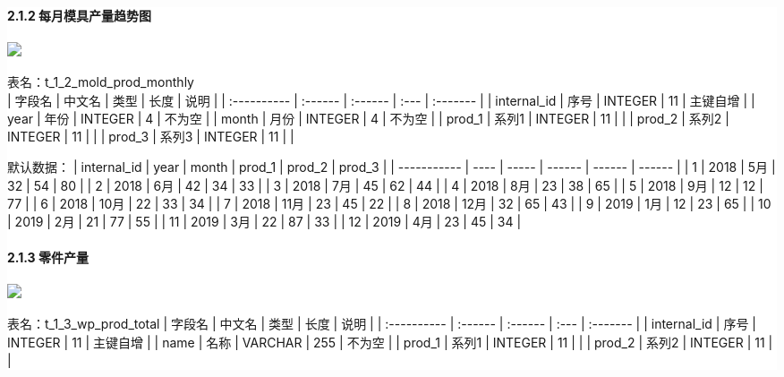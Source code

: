 #### 2.1.2 每月模具产量趋势图
 ![](snap/2-1-2.jpg)

表名：t_1_2_mold_prod_monthly	
| 字段名      | 中文名  | 类型    | 长度 | 说明     |
| :---------- | :------ | :------ | :--- | :------- |
| internal_id | 序号    | INTEGER | 11   | 主键自增 |
| year        | 年份    | INTEGER | 4    | 不为空   |
| month       | 月份    | INTEGER | 4    | 不为空   |
| prod_1      | 系列1   | INTEGER | 11   |          |
| prod_2      | 系列2   | INTEGER | 11   |          |
| prod_3      | 系列3   | INTEGER | 11   |          |

默认数据：
| internal_id | year | month | prod_1 | prod_2 | prod_3 |
| ----------- | ---- | ----- | ------ | ------ | ------ |
| 1           | 2018 | 5月   | 32     | 54     | 80     |
| 2           | 2018 | 6月   | 42     | 34     | 33     |
| 3           | 2018 | 7月   | 45     | 62     | 44     |
| 4           | 2018 | 8月   | 23     | 38     | 65     |
| 5           | 2018 | 9月   | 12     | 12     | 77     |
| 6           | 2018 | 10月  | 22     | 33     | 34     |
| 7           | 2018 | 11月  | 23     | 45     | 22     |
| 8           | 2018 | 12月  | 32     | 65     | 43     |
| 9           | 2019 | 1月   | 12     | 23     | 65     |
| 10          | 2019 | 2月   | 21     | 77     | 55     |
| 11          | 2019 | 3月   | 22     | 87     | 33     |
| 12          | 2019 | 4月   | 23     | 45     | 34     |

#### 2.1.3 零件产量
 ![](snap/2-1-3.jpg)

表名：t_1_3_wp_prod_total
| 字段名      | 中文名  | 类型    | 长度 | 说明     |
| :---------- | :------ | :------ | :--- | :------- |
| internal_id | 序号    | INTEGER | 11   | 主键自增 |
| name        | 名称    | VARCHAR | 255  | 不为空   |
| prod_1      | 系列1   | INTEGER | 11   |          |
| prod_2      | 系列2   | INTEGER | 11   |          |

